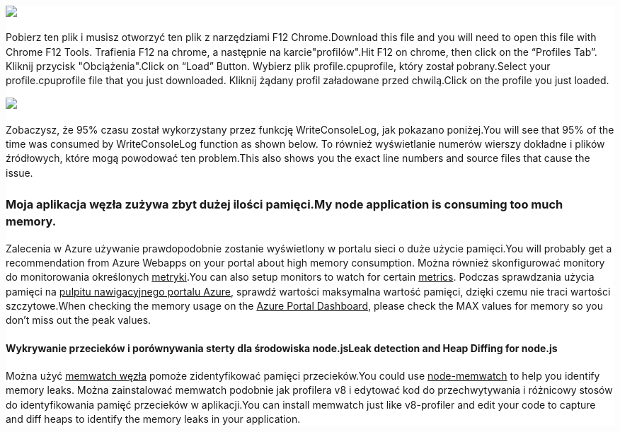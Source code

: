 ![](./media/app-service-web-nodejs-best-practices-and-troubleshoot-guide/scm_profile.cpuprofile.png)

<span data-ttu-id="3acf6-217">Pobierz ten plik i musisz otworzyć ten plik z narzędziami F12 Chrome.</span><span class="sxs-lookup"><span data-stu-id="3acf6-217">Download this file and you will need to open this file with Chrome F12 Tools.</span></span> <span data-ttu-id="3acf6-218">Trafienia F12 na chrome, a następnie na karcie"profilów".</span><span class="sxs-lookup"><span data-stu-id="3acf6-218">Hit F12 on chrome, then click on the “Profiles Tab”.</span></span> <span data-ttu-id="3acf6-219">Kliknij przycisk "Obciążenia".</span><span class="sxs-lookup"><span data-stu-id="3acf6-219">Click on “Load” Button.</span></span> <span data-ttu-id="3acf6-220">Wybierz plik profile.cpuprofile, który został pobrany.</span><span class="sxs-lookup"><span data-stu-id="3acf6-220">Select your profile.cpuprofile file that you just downloaded.</span></span> <span data-ttu-id="3acf6-221">Kliknij żądany profil załadowane przed chwilą.</span><span class="sxs-lookup"><span data-stu-id="3acf6-221">Click on the profile you just loaded.</span></span>

![](./media/app-service-web-nodejs-best-practices-and-troubleshoot-guide/chrome_tools_view.png)

<span data-ttu-id="3acf6-222">Zobaczysz, że 95% czasu został wykorzystany przez funkcję WriteConsoleLog, jak pokazano poniżej.</span><span class="sxs-lookup"><span data-stu-id="3acf6-222">You will see that 95% of the time was consumed by WriteConsoleLog function as shown below.</span></span> <span data-ttu-id="3acf6-223">To również wyświetlanie numerów wierszy dokładne i plików źródłowych, które mogą powodować ten problem.</span><span class="sxs-lookup"><span data-stu-id="3acf6-223">This also shows you the exact line numbers and source files that cause the issue.</span></span>

### <a name="my-node-application-is-consuming-too-much-memory"></a><span data-ttu-id="3acf6-224">Moja aplikacja węzła zużywa zbyt dużej ilości pamięci.</span><span class="sxs-lookup"><span data-stu-id="3acf6-224">My node application is consuming too much memory.</span></span>
<span data-ttu-id="3acf6-225">Zalecenia w Azure używanie prawdopodobnie zostanie wyświetlony w portalu sieci o duże użycie pamięci.</span><span class="sxs-lookup"><span data-stu-id="3acf6-225">You will probably get a recommendation from Azure Webapps on your portal about high memory consumption.</span></span> <span data-ttu-id="3acf6-226">Można również skonfigurować monitory do monitorowania określonych [metryki](web-sites-monitor.md).</span><span class="sxs-lookup"><span data-stu-id="3acf6-226">You can also setup monitors to watch for certain [metrics](web-sites-monitor.md).</span></span> <span data-ttu-id="3acf6-227">Podczas sprawdzania użycia pamięci na [pulpitu nawigacyjnego portalu Azure](../application-insights/app-insights-web-monitor-performance.md), sprawdź wartości maksymalna wartość pamięci, dzięki czemu nie traci wartości szczytowe.</span><span class="sxs-lookup"><span data-stu-id="3acf6-227">When checking the memory usage on the [Azure Portal Dashboard](../application-insights/app-insights-web-monitor-performance.md), please check the MAX values for memory so you don’t miss out the peak values.</span></span>

#### <a name="leak-detection-and-heap-diffing-for-nodejs"></a><span data-ttu-id="3acf6-228">Wykrywanie przecieków i porównywania sterty dla środowiska node.js</span><span class="sxs-lookup"><span data-stu-id="3acf6-228">Leak detection and Heap Diffing for node.js</span></span>
<span data-ttu-id="3acf6-229">Można użyć [memwatch węzła](https://github.com/lloyd/node-memwatch) pomoże zidentyfikować pamięci przecieków.</span><span class="sxs-lookup"><span data-stu-id="3acf6-229">You could use [node-memwatch](https://github.com/lloyd/node-memwatch) to help you identify memory leaks.</span></span>
<span data-ttu-id="3acf6-230">Można zainstalować memwatch podobnie jak profilera v8 i edytować kod do przechwytywania i różnicowy stosów do identyfikowania pamięć przecieków w aplikacji.</span><span class="sxs-lookup"><span data-stu-id="3acf6-230">You can install memwatch just like v8-profiler and edit your code to capture and diff heaps to identify the memory leaks in your application.</span></span>
